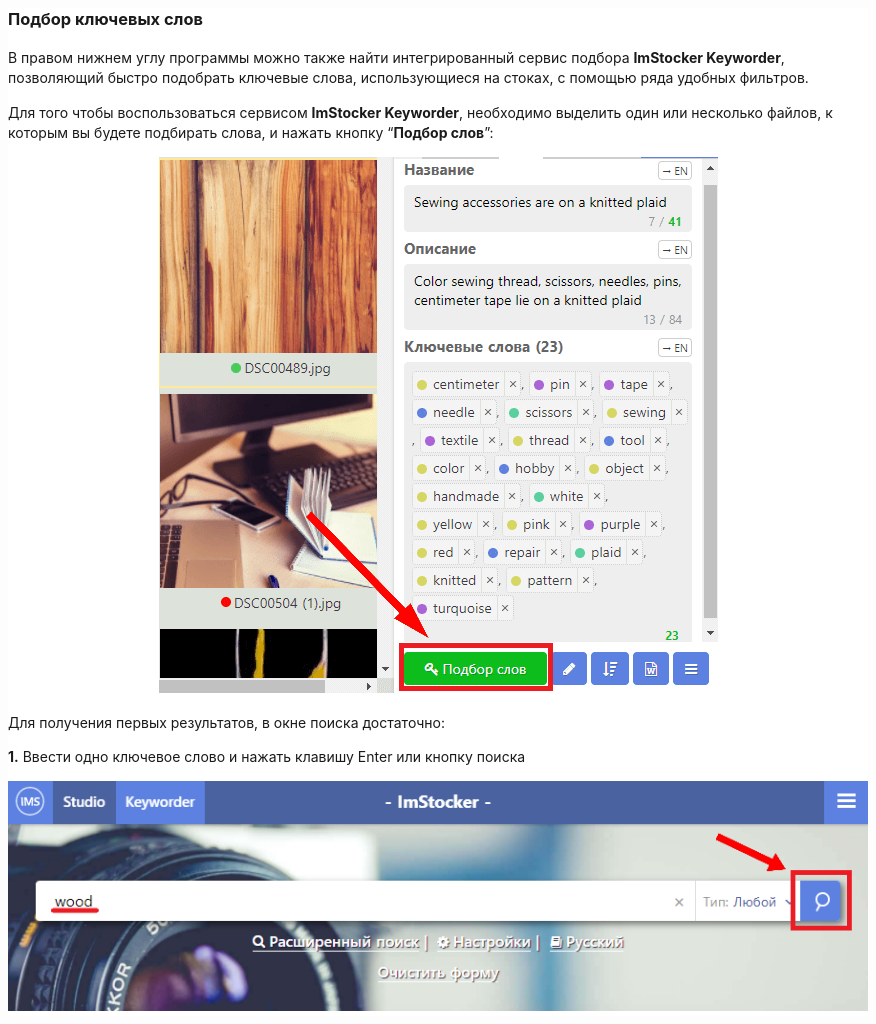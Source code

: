### Подбор ключевых слов

В правом нижнем углу программы можно также найти интегрированный сервис подбора **ImStocker Keyworder**, позволяющий быстро подобрать ключевые слова, использующиеся на стоках, с помощью ряда удобных фильтров.

Для того чтобы воспользоваться сервисом **ImStocker Keyworder**, необходимо выделить один или несколько файлов, к которым вы будете подбирать слова, и нажать кнопку “**Подбор слов**”:

<p align="center">
  <img src="media/ru_image79.png">
</p>

Для получения первых результатов, в окне поиска достаточно:

  **1.** Ввести одно ключевое слово и нажать клавишу  Enter или кнопку поиска

<p align="center">
  <img src="media/ru_image70.png">
</p>
